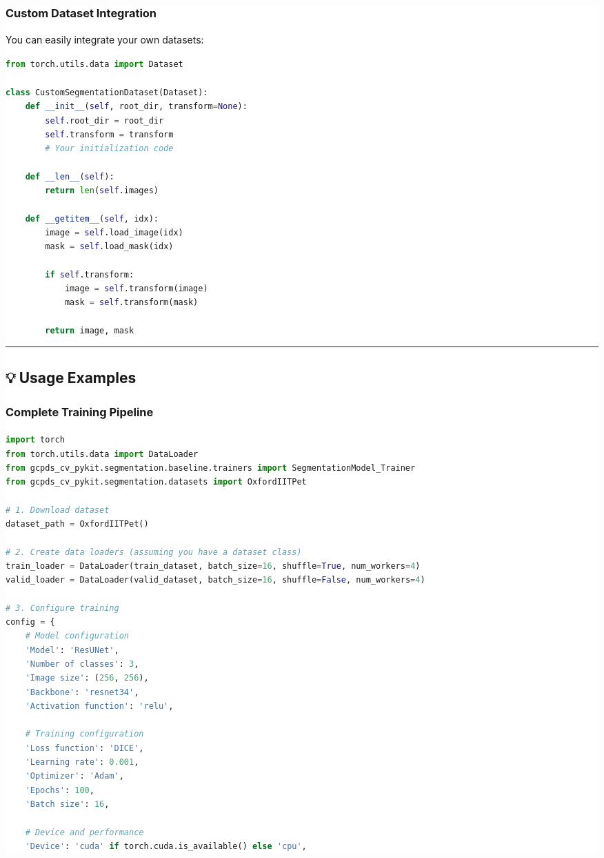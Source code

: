 ### Custom Dataset Integration

You can easily integrate your own datasets:

```python
from torch.utils.data import Dataset

class CustomSegmentationDataset(Dataset):
    def __init__(self, root_dir, transform=None):
        self.root_dir = root_dir
        self.transform = transform
        # Your initialization code
        
    def __len__(self):
        return len(self.images)
    
    def __getitem__(self, idx):
        image = self.load_image(idx)
        mask = self.load_mask(idx)
        
        if self.transform:
            image = self.transform(image)
            mask = self.transform(mask)
            
        return image, mask
```

---

## 💡 Usage Examples

### Complete Training Pipeline

```python
import torch
from torch.utils.data import DataLoader
from gcpds_cv_pykit.segmentation.baseline.trainers import SegmentationModel_Trainer
from gcpds_cv_pykit.segmentation.datasets import OxfordIITPet

# 1. Download dataset
dataset_path = OxfordIITPet()

# 2. Create data loaders (assuming you have a dataset class)
train_loader = DataLoader(train_dataset, batch_size=16, shuffle=True, num_workers=4)
valid_loader = DataLoader(valid_dataset, batch_size=16, shuffle=False, num_workers=4)

# 3. Configure training
config = {
    # Model configuration
    'Model': 'ResUNet',
    'Number of classes': 3,
    'Image size': (256, 256),
    'Backbone': 'resnet34',
    'Activation function': 'relu',
    
    # Training configuration
    'Loss function': 'DICE',
    'Learning rate': 0.001,
    'Optimizer': 'Adam',
    'Epochs': 100,
    'Batch size': 16,
    
    # Device and performance
    'Device': 'cuda' if torch.cuda.is_available() else 'cpu',
```